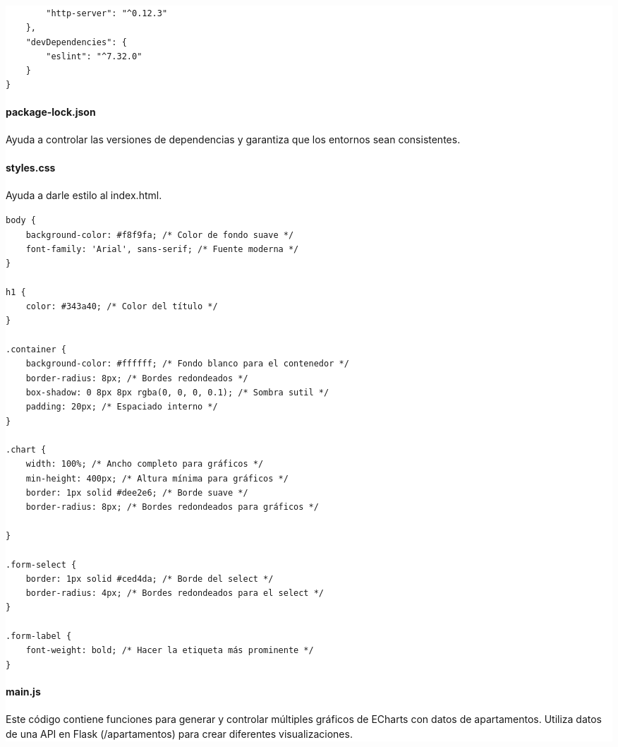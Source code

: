 ```
        "http-server": "^0.12.3"
    },
    "devDependencies": {
        "eslint": "^7.32.0"
    }
}
```
#### package-lock.json
Ayuda a controlar las versiones de dependencias y garantiza que los entornos sean consistentes.

#### styles.css
Ayuda a darle estilo al index.html.

```
body {
    background-color: #f8f9fa; /* Color de fondo suave */
    font-family: 'Arial', sans-serif; /* Fuente moderna */
}

h1 {
    color: #343a40; /* Color del título */
}

.container {
    background-color: #ffffff; /* Fondo blanco para el contenedor */
    border-radius: 8px; /* Bordes redondeados */
    box-shadow: 0 8px 8px rgba(0, 0, 0, 0.1); /* Sombra sutil */
    padding: 20px; /* Espaciado interno */
}

.chart {
    width: 100%; /* Ancho completo para gráficos */
    min-height: 400px; /* Altura mínima para gráficos */
    border: 1px solid #dee2e6; /* Borde suave */
    border-radius: 8px; /* Bordes redondeados para gráficos */
   
}

.form-select {
    border: 1px solid #ced4da; /* Borde del select */
    border-radius: 4px; /* Bordes redondeados para el select */
}

.form-label {
    font-weight: bold; /* Hacer la etiqueta más prominente */
}
```
#### main.js
Este código contiene funciones para generar y controlar múltiples gráficos de ECharts con datos de apartamentos. Utiliza datos de una API en Flask (/apartamentos) para crear diferentes visualizaciones.
